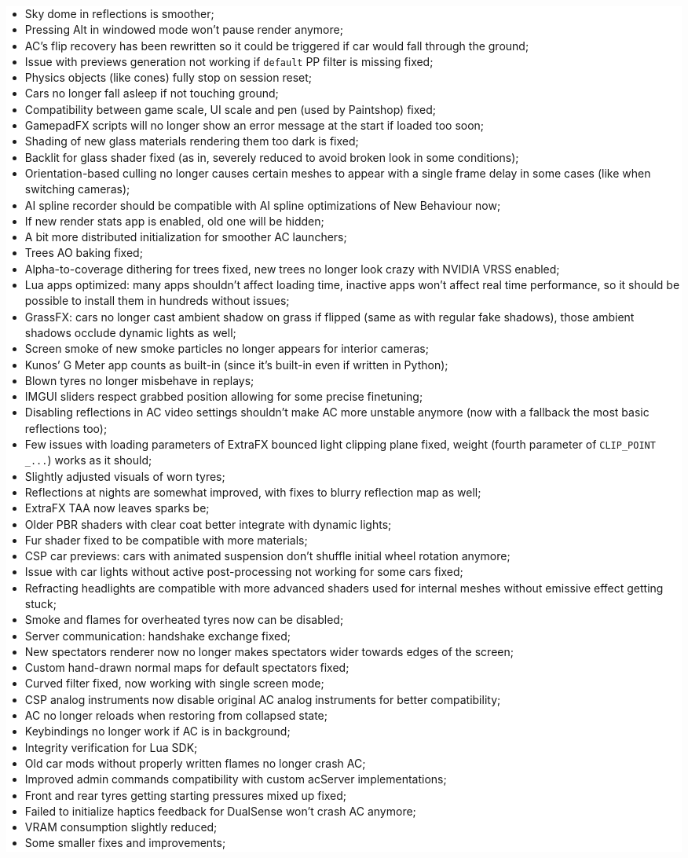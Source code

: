 *   Sky dome in reflections is smoother;
*   Pressing Alt in windowed mode won’t pause render anymore;
*   AC’s flip recovery has been rewritten so it could be triggered if car would fall through the ground;
*   Issue with previews generation not working if `default` PP filter is missing fixed;
*   Physics objects (like cones) fully stop on session reset;
*   Cars no longer fall asleep if not touching ground;
*   Compatibility between game scale, UI scale and pen (used by Paintshop) fixed;
*   GamepadFX scripts will no longer show an error message at the start if loaded too soon;
*   Shading of new glass materials rendering them too dark is fixed;
*   Backlit for glass shader fixed (as in, severely reduced to avoid broken look in some conditions);
*   Orientation-based culling no longer causes certain meshes to appear with a single frame delay in some cases (like when switching cameras);
*   AI spline recorder should be compatible with AI spline optimizations of New Behaviour now;
*   If new render stats app is enabled, old one will be hidden;
*   A bit more distributed initialization for smoother AC launchers;
*   Trees AO baking fixed;
*   Alpha-to-coverage dithering for trees fixed, new trees no longer look crazy with NVIDIA VRSS enabled;
*   Lua apps optimized: many apps shouldn’t affect loading time, inactive apps won’t affect real time performance, so it should be possible to install them in hundreds without issues;
*   GrassFX: cars no longer cast ambient shadow on grass if flipped (same as with regular fake shadows), those ambient shadows occlude dynamic lights as well;
*   Screen smoke of new smoke particles no longer appears for interior cameras;
*   Kunos’ G Meter app counts as built-in (since it’s built-in even if written in Python);
*   Blown tyres no longer misbehave in replays;
*   IMGUI sliders respect grabbed position allowing for some precise finetuning;
*   Disabling reflections in AC video settings shouldn’t make AC more unstable anymore (now with a fallback the most basic reflections too);
*   Few issues with loading parameters of ExtraFX bounced light clipping plane fixed, weight (fourth parameter of `CLIP_POINT_...`) works as it should;
*   Slightly adjusted visuals of worn tyres;
*   Reflections at nights are somewhat improved, with fixes to blurry reflection map as well;
*   ExtraFX TAA now leaves sparks be;
*   Older PBR shaders with clear coat better integrate with dynamic lights;
*   Fur shader fixed to be compatible with more materials;
*   CSP car previews: cars with animated suspension don’t shuffle initial wheel rotation anymore;
*   Issue with car lights without active post-processing not working for some cars fixed;
*   Refracting headlights are compatible with more advanced shaders used for internal meshes without emissive effect getting stuck;
*   Smoke and flames for overheated tyres now can be disabled;
*   Server communication: handshake exchange fixed;
*   New spectators renderer now no longer makes spectators wider towards edges of the screen;
*   Custom hand-drawn normal maps for default spectators fixed;
*   Curved filter fixed, now working with single screen mode;
*   CSP analog instruments now disable original AC analog instruments for better compatibility;
*   AC no longer reloads when restoring from collapsed state;
*   Keybindings no longer work if AC is in background;
*   Integrity verification for Lua SDK; 
*   Old car mods without properly written flames no longer crash AC;
*   Improved admin commands compatibility with custom acServer implementations;
*   Front and rear tyres getting starting pressures mixed up fixed; 
*   Failed to initialize haptics feedback for DualSense won’t crash AC anymore;
*   VRAM consumption slightly reduced; 
*   Some smaller fixes and improvements;
